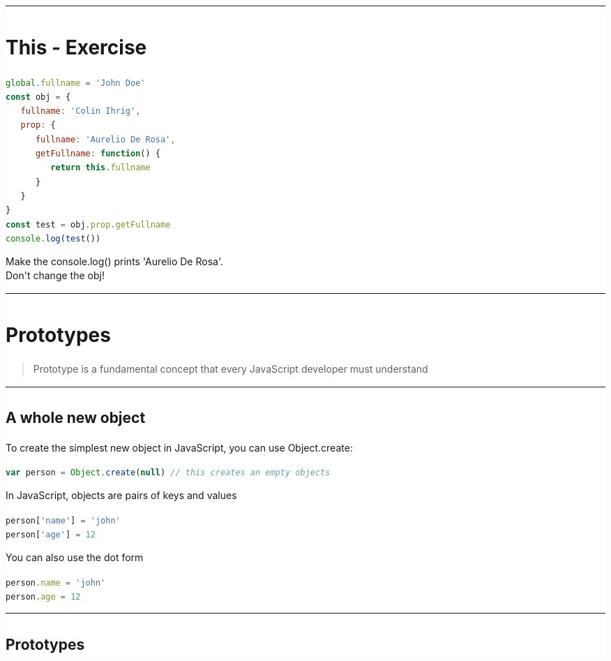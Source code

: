 ----

# This - Exercise

```js
global.fullname = 'John Doe'
const obj = {
   fullname: 'Colin Ihrig',
   prop: {
      fullname: 'Aurelio De Rosa',
      getFullname: function() {
         return this.fullname
      }
   }
}
const test = obj.prop.getFullname
console.log(test())
```

Make the console.log() prints 'Aurelio De Rosa'.<br>
Don't change the obj!

---

# Prototypes

> Prototype is a fundamental concept that every JavaScript developer must understand

----

## A whole new object

To create the simplest new object in JavaScript, you can use Object.create:

```javascript
var person = Object.create(null) // this creates an empty objects
```

In JavaScript, objects are pairs of keys and values

```javascript
person['name'] = 'john'
person['age'] = 12
```

You can also use the dot form

```javascript
person.name = 'john'
person.age = 12
```

----

## Prototypes
